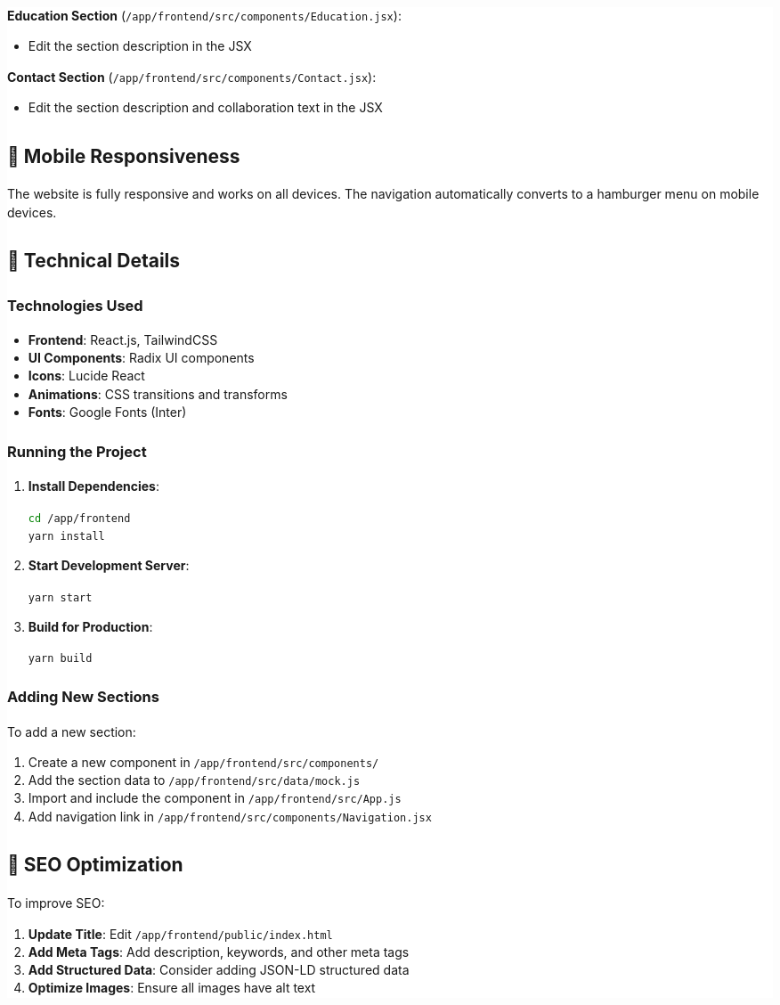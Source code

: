 **Education Section** (`/app/frontend/src/components/Education.jsx`):
- Edit the section description in the JSX

**Contact Section** (`/app/frontend/src/components/Contact.jsx`):
- Edit the section description and collaboration text in the JSX

## 📱 Mobile Responsiveness

The website is fully responsive and works on all devices. The navigation automatically converts to a hamburger menu on mobile devices.

## 🔧 Technical Details

### Technologies Used
- **Frontend**: React.js, TailwindCSS
- **UI Components**: Radix UI components
- **Icons**: Lucide React
- **Animations**: CSS transitions and transforms
- **Fonts**: Google Fonts (Inter)

### Running the Project

1. **Install Dependencies**:
   ```bash
   cd /app/frontend
   yarn install
   ```

2. **Start Development Server**:
   ```bash
   yarn start
   ```

3. **Build for Production**:
   ```bash
   yarn build
   ```

### Adding New Sections

To add a new section:

1. Create a new component in `/app/frontend/src/components/`
2. Add the section data to `/app/frontend/src/data/mock.js`
3. Import and include the component in `/app/frontend/src/App.js`
4. Add navigation link in `/app/frontend/src/components/Navigation.jsx`

## 🎯 SEO Optimization

To improve SEO:

1. **Update Title**: Edit `/app/frontend/public/index.html`
2. **Add Meta Tags**: Add description, keywords, and other meta tags
3. **Add Structured Data**: Consider adding JSON-LD structured data
4. **Optimize Images**: Ensure all images have alt text
